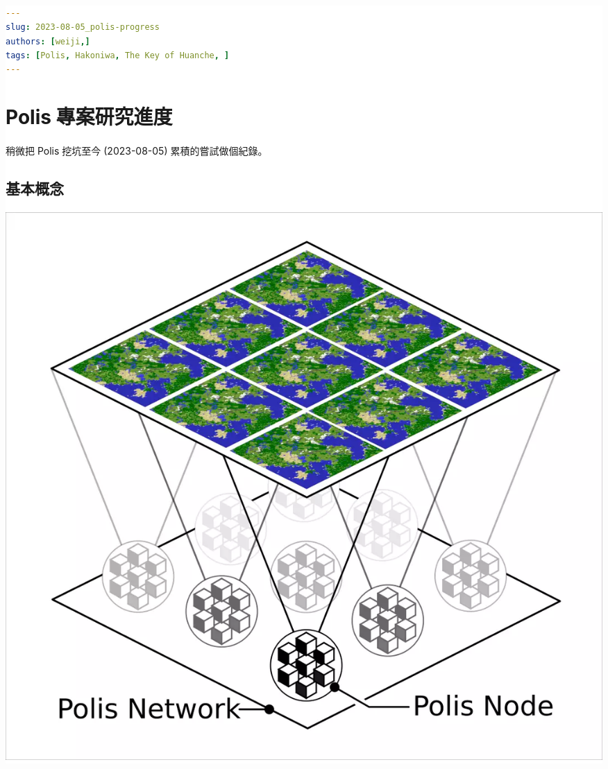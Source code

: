 ```yaml
---
slug: 2023-08-05_polis-progress
authors: [weiji,]
tags: [Polis, Hakoniwa, The Key of Huanche, ]
--- 
```


# Polis 專案研究進度

<head>
  <meta property="og:image" content="https://i.imgur.com/BfkbXOK.png" />
</head>

稍微把 Polis 挖坑至今 (2023-08-05) 累積的嘗試做個紀錄。

## 基本概念

![](./img/01_polis-concept.webp)


[^ZeroMQ-8]: Chapter 8 - A Framework for Distributed Computing. Retrieved 2023-08-05, from https://zguide.zeromq.org/docs/chapter8
[^protobuf-type-detect]: c# - Protocol buffers detect type from raw message - Stack Overflow. Retrieved 2023-08-06, from https://stackoverflow.com/a/9125119
[^deno-1.8]: Deno 1.8 Release Notes. Retrieved 2023-08-05, from https://deno.com/blog/v1.8
[^deno-1.32.0]: Release v1.32.0 · denoland/deno. Retrieved 2023-08-05, from https://github.com/denoland/deno/releases/tag/v1.32.0
[^simple-stream]: Day 22 Streaming POC - iT 邦幫忙::一起幫忙解決難題，拯救 IT 人的一天. Retrieved 2023-08-05, from https://ithelp.ithome.com.tw/articles/10305097
